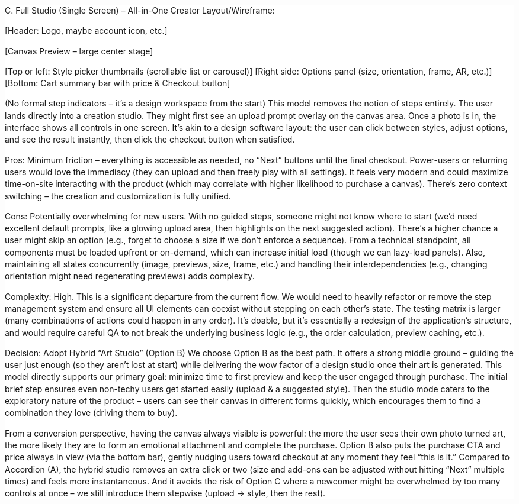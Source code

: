 C. Full Studio (Single Screen) – All-in-One Creator
Layout/Wireframe:

[Header: Logo, maybe account icon, etc.]

[Canvas Preview – large center stage]

[Top or left: Style picker thumbnails (scrollable list or carousel)]
[Right side: Options panel (size, orientation, frame, AR, etc.)]
[Bottom: Cart summary bar with price & Checkout button]

(No formal step indicators – it’s a design workspace from the start)
This model removes the notion of steps entirely. The user lands directly into a creation studio. They might first see an upload prompt overlay on the canvas area. Once a photo is in, the interface shows all controls in one screen. It’s akin to a design software layout: the user can click between styles, adjust options, and see the result instantly, then click the checkout button when satisfied.

Pros: Minimum friction – everything is accessible as needed, no “Next” buttons until the final checkout. Power-users or returning users would love the immediacy (they can upload and then freely play with all settings). It feels very modern and could maximize time-on-site interacting with the product (which may correlate with higher likelihood to purchase a canvas). There’s zero context switching – the creation and customization is fully unified.

Cons: Potentially overwhelming for new users. With no guided steps, someone might not know where to start (we’d need excellent default prompts, like a glowing upload area, then highlights on the next suggested action). There’s a higher chance a user might skip an option (e.g., forget to choose a size if we don’t enforce a sequence). From a technical standpoint, all components must be loaded upfront or on-demand, which can increase initial load (though we can lazy-load panels). Also, maintaining all states concurrently (image, previews, size, frame, etc.) and handling their interdependencies (e.g., changing orientation might need regenerating previews) adds complexity.

Complexity: High. This is a significant departure from the current flow. We would need to heavily refactor or remove the step management system and ensure all UI elements can coexist without stepping on each other’s state. The testing matrix is larger (many combinations of actions could happen in any order). It’s doable, but it’s essentially a redesign of the application’s structure, and would require careful QA to not break the underlying business logic (e.g., the order calculation, preview caching, etc.).

Decision: Adopt Hybrid “Art Studio” (Option B)
We choose Option B as the best path. It offers a strong middle ground – guiding the user just enough (so they aren’t lost at start) while delivering the wow factor of a design studio once their art is generated. This model directly supports our primary goal: minimize time to first preview and keep the user engaged through purchase. The initial brief step ensures even non-techy users get started easily (upload & a suggested style). Then the studio mode caters to the exploratory nature of the product – users can see their canvas in different forms quickly, which encourages them to find a combination they love (driving them to buy).

From a conversion perspective, having the canvas always visible is powerful: the more the user sees their own photo turned art, the more likely they are to form an emotional attachment and complete the purchase. Option B also puts the purchase CTA and price always in view (via the bottom bar), gently nudging users toward checkout at any moment they feel “this is it.” Compared to Accordion (A), the hybrid studio removes an extra click or two (size and add-ons can be adjusted without hitting “Next” multiple times) and feels more instantaneous. And it avoids the risk of Option C where a newcomer might be overwhelmed by too many controls at once – we still introduce them stepwise (upload → style, then the rest).
